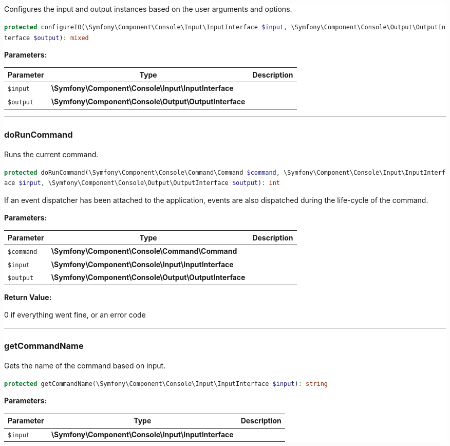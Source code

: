 Configures the input and output instances based on the user arguments and options.

```php
protected configureIO(\Symfony\Component\Console\Input\InputInterface $input, \Symfony\Component\Console\Output\OutputInterface $output): mixed
```

**Parameters:**

| Parameter | Type | Description |
|-----------|------|-------------|
| `$input` | **\Symfony\Component\Console\Input\InputInterface** |  |
| `$output` | **\Symfony\Component\Console\Output\OutputInterface** |  |

***

### doRunCommand

Runs the current command.

```php
protected doRunCommand(\Symfony\Component\Console\Command\Command $command, \Symfony\Component\Console\Input\InputInterface $input, \Symfony\Component\Console\Output\OutputInterface $output): int
```

If an event dispatcher has been attached to the application, events are also dispatched during the life-cycle of the
command.

**Parameters:**

| Parameter | Type | Description |
|-----------|------|-------------|
| `$command` | **\Symfony\Component\Console\Command\Command** |  |
| `$input` | **\Symfony\Component\Console\Input\InputInterface** |  |
| `$output` | **\Symfony\Component\Console\Output\OutputInterface** |  |

**Return Value:**

0 if everything went fine, or an error code



***

### getCommandName

Gets the name of the command based on input.

```php
protected getCommandName(\Symfony\Component\Console\Input\InputInterface $input): string
```

**Parameters:**

| Parameter | Type | Description |
|-----------|------|-------------|
| `$input` | **\Symfony\Component\Console\Input\InputInterface** |  |
